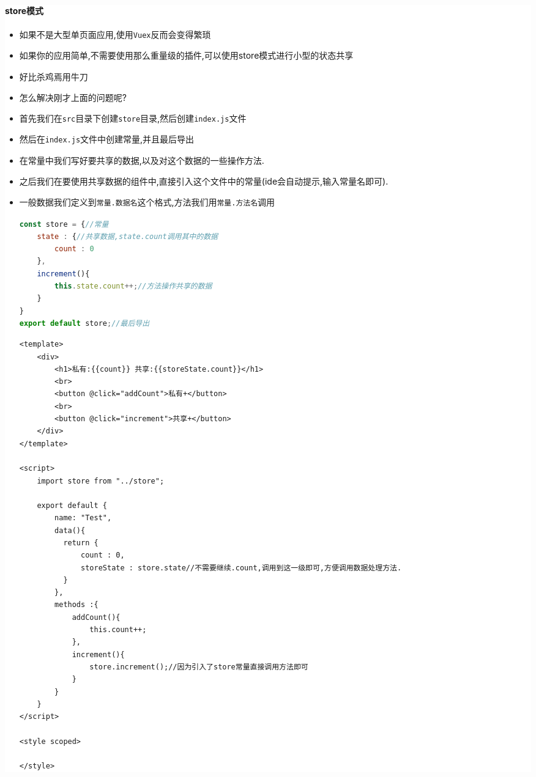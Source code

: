 #### store模式

- 如果不是大型单页面应用,使用`Vuex`反而会变得繁琐

- 如果你的应用简单,不需要使用那么重量级的插件,可以使用store模式进行小型的状态共享

- 好比杀鸡焉用牛刀

- 怎么解决刚才上面的问题呢?

- 首先我们在`src`目录下创建`store`目录,然后创建`index.js`文件

- 然后在`index.js`文件中创建常量,并且最后导出

- 在常量中我们写好要共享的数据,以及对这个数据的一些操作方法.

- 之后我们在要使用共享数据的组件中,直接引入这个文件中的常量(ide会自动提示,输入常量名即可).

- 一般数据我们定义到`常量.数据名`这个格式,方法我们用`常量.方法名`调用

  ```js
  const store = {//常量
      state : {//共享数据,state.count调用其中的数据
          count : 0
      },
      increment(){
          this.state.count++;//方法操作共享的数据
      }
  }
  export default store;//最后导出
  
  ```

  ```vue
  <template>
      <div>
          <h1>私有:{{count}} 共享:{{storeState.count}}</h1>
          <br>
          <button @click="addCount">私有+</button>
          <br>
          <button @click="increment">共享+</button>
      </div>
  </template>
  
  <script>
      import store from "../store";
  
      export default {
          name: "Test",
          data(){
            return {
                count : 0,
                storeState : store.state//不需要继续.count,调用到这一级即可,方便调用数据处理方法.
            }
          },
          methods :{
              addCount(){
                  this.count++;
              },
              increment(){
                  store.increment();//因为引入了store常量直接调用方法即可
              }
          }
      }
  </script>
  
  <style scoped>
  
  </style>
  ```